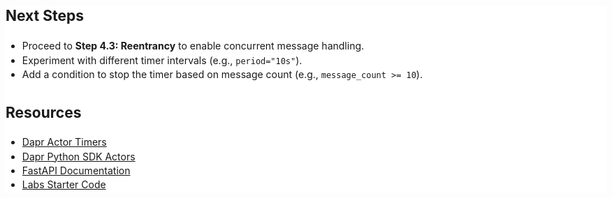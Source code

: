 ## Next Steps
- Proceed to **Step 4.3: Reentrancy** to enable concurrent message handling.
- Experiment with different timer intervals (e.g., `period="10s"`).
- Add a condition to stop the timer based on message count (e.g., `message_count >= 10`).

## Resources
- [Dapr Actor Timers](https://docs.dapr.io/developing-applications/building-blocks/actors/actors-overview/#timers)
- [Dapr Python SDK Actors](https://docs.dapr.io/developing-applications/sdks/python/python-actor/)
- [FastAPI Documentation](https://fastapi.tiangolo.com/)
- [Labs Starter Code](https://github.com/panaversity/learn-agentic-ai/tree/main/04_daca_agent_native_dev/05_agent_actors/00_lab_starter_code)